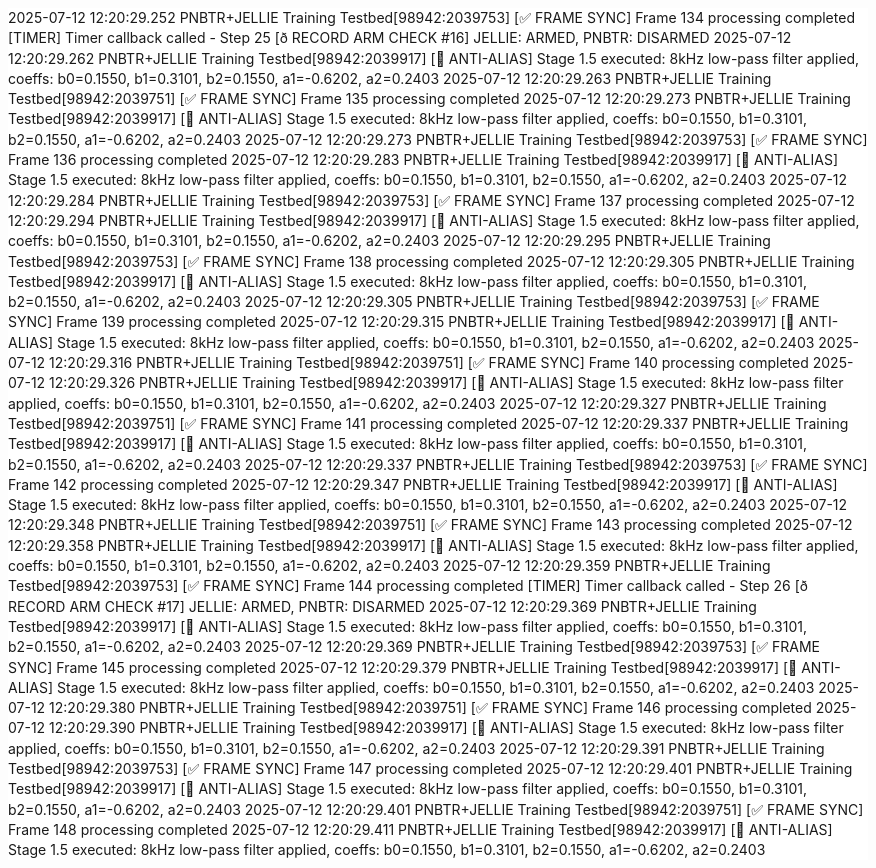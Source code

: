 2025-07-12 12:20:29.252 PNBTR+JELLIE Training Testbed[98942:2039753] [✅ FRAME SYNC] Frame 134 processing completed
[TIMER] Timer callback called - Step 25
[ð RECORD ARM CHECK #16] JELLIE: ARMED, PNBTR: DISARMED
2025-07-12 12:20:29.262 PNBTR+JELLIE Training Testbed[98942:2039917] [🎯 ANTI-ALIAS] Stage 1.5 executed: 8kHz low-pass filter applied, coeffs: b0=0.1550, b1=0.3101, b2=0.1550, a1=-0.6202, a2=0.2403
2025-07-12 12:20:29.263 PNBTR+JELLIE Training Testbed[98942:2039751] [✅ FRAME SYNC] Frame 135 processing completed
2025-07-12 12:20:29.273 PNBTR+JELLIE Training Testbed[98942:2039917] [🎯 ANTI-ALIAS] Stage 1.5 executed: 8kHz low-pass filter applied, coeffs: b0=0.1550, b1=0.3101, b2=0.1550, a1=-0.6202, a2=0.2403
2025-07-12 12:20:29.273 PNBTR+JELLIE Training Testbed[98942:2039753] [✅ FRAME SYNC] Frame 136 processing completed
2025-07-12 12:20:29.283 PNBTR+JELLIE Training Testbed[98942:2039917] [🎯 ANTI-ALIAS] Stage 1.5 executed: 8kHz low-pass filter applied, coeffs: b0=0.1550, b1=0.3101, b2=0.1550, a1=-0.6202, a2=0.2403
2025-07-12 12:20:29.284 PNBTR+JELLIE Training Testbed[98942:2039753] [✅ FRAME SYNC] Frame 137 processing completed
2025-07-12 12:20:29.294 PNBTR+JELLIE Training Testbed[98942:2039917] [🎯 ANTI-ALIAS] Stage 1.5 executed: 8kHz low-pass filter applied, coeffs: b0=0.1550, b1=0.3101, b2=0.1550, a1=-0.6202, a2=0.2403
2025-07-12 12:20:29.295 PNBTR+JELLIE Training Testbed[98942:2039753] [✅ FRAME SYNC] Frame 138 processing completed
2025-07-12 12:20:29.305 PNBTR+JELLIE Training Testbed[98942:2039917] [🎯 ANTI-ALIAS] Stage 1.5 executed: 8kHz low-pass filter applied, coeffs: b0=0.1550, b1=0.3101, b2=0.1550, a1=-0.6202, a2=0.2403
2025-07-12 12:20:29.305 PNBTR+JELLIE Training Testbed[98942:2039753] [✅ FRAME SYNC] Frame 139 processing completed
2025-07-12 12:20:29.315 PNBTR+JELLIE Training Testbed[98942:2039917] [🎯 ANTI-ALIAS] Stage 1.5 executed: 8kHz low-pass filter applied, coeffs: b0=0.1550, b1=0.3101, b2=0.1550, a1=-0.6202, a2=0.2403
2025-07-12 12:20:29.316 PNBTR+JELLIE Training Testbed[98942:2039751] [✅ FRAME SYNC] Frame 140 processing completed
2025-07-12 12:20:29.326 PNBTR+JELLIE Training Testbed[98942:2039917] [🎯 ANTI-ALIAS] Stage 1.5 executed: 8kHz low-pass filter applied, coeffs: b0=0.1550, b1=0.3101, b2=0.1550, a1=-0.6202, a2=0.2403
2025-07-12 12:20:29.327 PNBTR+JELLIE Training Testbed[98942:2039751] [✅ FRAME SYNC] Frame 141 processing completed
2025-07-12 12:20:29.337 PNBTR+JELLIE Training Testbed[98942:2039917] [🎯 ANTI-ALIAS] Stage 1.5 executed: 8kHz low-pass filter applied, coeffs: b0=0.1550, b1=0.3101, b2=0.1550, a1=-0.6202, a2=0.2403
2025-07-12 12:20:29.337 PNBTR+JELLIE Training Testbed[98942:2039753] [✅ FRAME SYNC] Frame 142 processing completed
2025-07-12 12:20:29.347 PNBTR+JELLIE Training Testbed[98942:2039917] [🎯 ANTI-ALIAS] Stage 1.5 executed: 8kHz low-pass filter applied, coeffs: b0=0.1550, b1=0.3101, b2=0.1550, a1=-0.6202, a2=0.2403
2025-07-12 12:20:29.348 PNBTR+JELLIE Training Testbed[98942:2039751] [✅ FRAME SYNC] Frame 143 processing completed
2025-07-12 12:20:29.358 PNBTR+JELLIE Training Testbed[98942:2039917] [🎯 ANTI-ALIAS] Stage 1.5 executed: 8kHz low-pass filter applied, coeffs: b0=0.1550, b1=0.3101, b2=0.1550, a1=-0.6202, a2=0.2403
2025-07-12 12:20:29.359 PNBTR+JELLIE Training Testbed[98942:2039753] [✅ FRAME SYNC] Frame 144 processing completed
[TIMER] Timer callback called - Step 26
[ð RECORD ARM CHECK #17] JELLIE: ARMED, PNBTR: DISARMED
2025-07-12 12:20:29.369 PNBTR+JELLIE Training Testbed[98942:2039917] [🎯 ANTI-ALIAS] Stage 1.5 executed: 8kHz low-pass filter applied, coeffs: b0=0.1550, b1=0.3101, b2=0.1550, a1=-0.6202, a2=0.2403
2025-07-12 12:20:29.369 PNBTR+JELLIE Training Testbed[98942:2039753] [✅ FRAME SYNC] Frame 145 processing completed
2025-07-12 12:20:29.379 PNBTR+JELLIE Training Testbed[98942:2039917] [🎯 ANTI-ALIAS] Stage 1.5 executed: 8kHz low-pass filter applied, coeffs: b0=0.1550, b1=0.3101, b2=0.1550, a1=-0.6202, a2=0.2403
2025-07-12 12:20:29.380 PNBTR+JELLIE Training Testbed[98942:2039751] [✅ FRAME SYNC] Frame 146 processing completed
2025-07-12 12:20:29.390 PNBTR+JELLIE Training Testbed[98942:2039917] [🎯 ANTI-ALIAS] Stage 1.5 executed: 8kHz low-pass filter applied, coeffs: b0=0.1550, b1=0.3101, b2=0.1550, a1=-0.6202, a2=0.2403
2025-07-12 12:20:29.391 PNBTR+JELLIE Training Testbed[98942:2039753] [✅ FRAME SYNC] Frame 147 processing completed
2025-07-12 12:20:29.401 PNBTR+JELLIE Training Testbed[98942:2039917] [🎯 ANTI-ALIAS] Stage 1.5 executed: 8kHz low-pass filter applied, coeffs: b0=0.1550, b1=0.3101, b2=0.1550, a1=-0.6202, a2=0.2403
2025-07-12 12:20:29.401 PNBTR+JELLIE Training Testbed[98942:2039751] [✅ FRAME SYNC] Frame 148 processing completed
2025-07-12 12:20:29.411 PNBTR+JELLIE Training Testbed[98942:2039917] [🎯 ANTI-ALIAS] Stage 1.5 executed: 8kHz low-pass filter applied, coeffs: b0=0.1550, b1=0.3101, b2=0.1550, a1=-0.6202, a2=0.2403